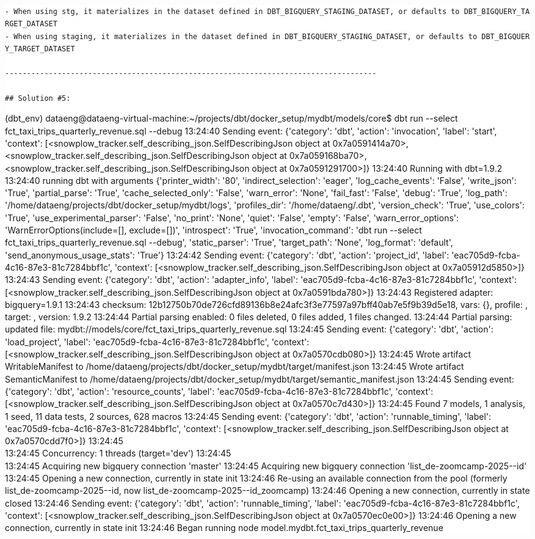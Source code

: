    ```
- When using stg, it materializes in the dataset defined in DBT_BIGQUERY_STAGING_DATASET, or defaults to DBT_BIGQUERY_TARGET_DATASET
- When using staging, it materializes in the dataset defined in DBT_BIGQUERY_STAGING_DATASET, or defaults to DBT_BIGQUERY_TARGET_DATASET

-------------------------------------------------------------------------------------

## Solution #5:
```
(dbt_env) dataeng@dataeng-virtual-machine:~/projects/dbt/docker_setup/mydbt/models/core$ dbt run --select fct_taxi_trips_quarterly_revenue.sql --debug
13:24:40  Sending event: {'category': 'dbt', 'action': 'invocation', 'label': 'start', 'context': [<snowplow_tracker.self_describing_json.SelfDescribingJson object at 0x7a0591414a70>, <snowplow_tracker.self_describing_json.SelfDescribingJson object at 0x7a059168ba70>, <snowplow_tracker.self_describing_json.SelfDescribingJson object at 0x7a0591291700>]}
13:24:40  Running with dbt=1.9.2
13:24:40  running dbt with arguments {'printer_width': '80', 'indirect_selection': 'eager', 'log_cache_events': 'False', 'write_json': 'True', 'partial_parse': 'True', 'cache_selected_only': 'False', 'warn_error': 'None', 'fail_fast': 'False', 'debug': 'True', 'log_path': '/home/dataeng/projects/dbt/docker_setup/mydbt/logs', 'profiles_dir': '/home/dataeng/.dbt', 'version_check': 'True', 'use_colors': 'True', 'use_experimental_parser': 'False', 'no_print': 'None', 'quiet': 'False', 'empty': 'False', 'warn_error_options': 'WarnErrorOptions(include=[], exclude=[])', 'introspect': 'True', 'invocation_command': 'dbt run --select fct_taxi_trips_quarterly_revenue.sql --debug', 'static_parser': 'True', 'target_path': 'None', 'log_format': 'default', 'send_anonymous_usage_stats': 'True'}
13:24:42  Sending event: {'category': 'dbt', 'action': 'project_id', 'label': 'eac705d9-fcba-4c16-87e3-81c7284bbf1c', 'context': [<snowplow_tracker.self_describing_json.SelfDescribingJson object at 0x7a05912d5850>]}
13:24:43  Sending event: {'category': 'dbt', 'action': 'adapter_info', 'label': 'eac705d9-fcba-4c16-87e3-81c7284bbf1c', 'context': [<snowplow_tracker.self_describing_json.SelfDescribingJson object at 0x7a0591bda780>]}
13:24:43  Registered adapter: bigquery=1.9.1
13:24:43  checksum: 12b12750b70de726cfd89136b8e24afc3f3e77597a97bff40ab7e5f9b39d5e18, vars: {}, profile: , target: , version: 1.9.2
13:24:44  Partial parsing enabled: 0 files deleted, 0 files added, 1 files changed.
13:24:44  Partial parsing: updated file: mydbt://models/core/fct_taxi_trips_quarterly_revenue.sql
13:24:45  Sending event: {'category': 'dbt', 'action': 'load_project', 'label': 'eac705d9-fcba-4c16-87e3-81c7284bbf1c', 'context': [<snowplow_tracker.self_describing_json.SelfDescribingJson object at 0x7a0570cdb080>]}
13:24:45  Wrote artifact WritableManifest to /home/dataeng/projects/dbt/docker_setup/mydbt/target/manifest.json
13:24:45  Wrote artifact SemanticManifest to /home/dataeng/projects/dbt/docker_setup/mydbt/target/semantic_manifest.json
13:24:45  Sending event: {'category': 'dbt', 'action': 'resource_counts', 'label': 'eac705d9-fcba-4c16-87e3-81c7284bbf1c', 'context': [<snowplow_tracker.self_describing_json.SelfDescribingJson object at 0x7a0570c7d430>]}
13:24:45  Found 7 models, 1 analysis, 1 seed, 11 data tests, 2 sources, 628 macros
13:24:45  Sending event: {'category': 'dbt', 'action': 'runnable_timing', 'label': 'eac705d9-fcba-4c16-87e3-81c7284bbf1c', 'context': [<snowplow_tracker.self_describing_json.SelfDescribingJson object at 0x7a0570cdd7f0>]}
13:24:45  
13:24:45  Concurrency: 1 threads (target='dev')
13:24:45  
13:24:45  Acquiring new bigquery connection 'master'
13:24:45  Acquiring new bigquery connection 'list_de-zoomcamp-2025--id'
13:24:45  Opening a new connection, currently in state init
13:24:46  Re-using an available connection from the pool (formerly list_de-zoomcamp-2025--id, now list_de-zoomcamp-2025--id_zoomcamp)
13:24:46  Opening a new connection, currently in state closed
13:24:46  Sending event: {'category': 'dbt', 'action': 'runnable_timing', 'label': 'eac705d9-fcba-4c16-87e3-81c7284bbf1c', 'context': [<snowplow_tracker.self_describing_json.SelfDescribingJson object at 0x7a0570ec0e00>]}
13:24:46  Opening a new connection, currently in state init
13:24:46  Began running node model.mydbt.fct_taxi_trips_quarterly_revenue